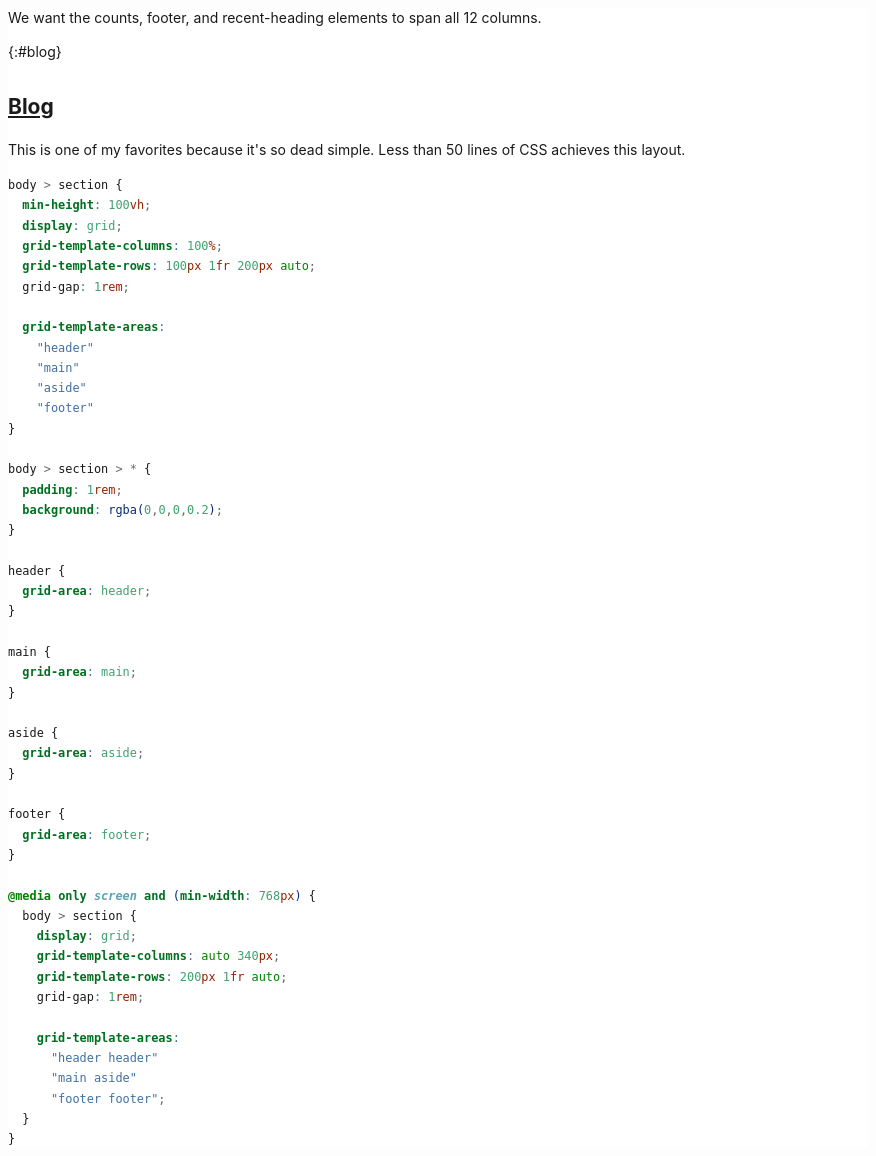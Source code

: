 We want the counts, footer, and recent-heading elements to span all 12 columns.


{:#blog}
## [Blog](https://css-grid-templates.stackblitz.io/templates/blog.html)
This is one of my favorites because it's so dead simple. Less than 50 lines of CSS achieves this layout.

```css
body > section {
  min-height: 100vh;
  display: grid;
  grid-template-columns: 100%;
  grid-template-rows: 100px 1fr 200px auto;
  grid-gap: 1rem;

  grid-template-areas:
    "header"
    "main"
    "aside"
    "footer"
}

body > section > * {
  padding: 1rem;
  background: rgba(0,0,0,0.2);
}

header {
  grid-area: header;
}

main {
  grid-area: main;
}

aside {
  grid-area: aside;
}

footer {
  grid-area: footer;
}

@media only screen and (min-width: 768px) {
  body > section {
    display: grid;
    grid-template-columns: auto 340px;
    grid-template-rows: 200px 1fr auto;
    grid-gap: 1rem;

    grid-template-areas: 
      "header header"
      "main aside"
      "footer footer";  
  }
}
```
